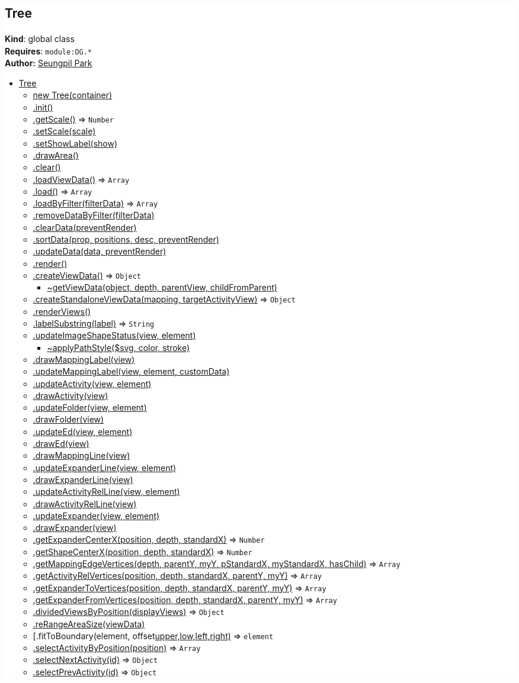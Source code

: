 <a name="Tree"></a>

## Tree
**Kind**: global class  
**Requires**: <code>module:OG.\*</code>  
**Author:** <a href="mailto:sppark@uengine.org">Seungpil Park</a>  

* [Tree](#Tree)
    * [new Tree(container)](#new_Tree_new)
    * [.init()](#Tree+init)
    * [.getScale()](#Tree+getScale) ⇒ <code>Number</code>
    * [.setScale(scale)](#Tree+setScale)
    * [.setShowLabel(show)](#Tree+setShowLabel)
    * [.drawArea()](#Tree+drawArea)
    * [.clear()](#Tree+clear)
    * [.loadViewData()](#Tree+loadViewData) ⇒ <code>Array</code>
    * [.load()](#Tree+load) ⇒ <code>Array</code>
    * [.loadByFilter(filterData)](#Tree+loadByFilter) ⇒ <code>Array</code>
    * [.removeDataByFilter(filterData)](#Tree+removeDataByFilter)
    * [.clearData(preventRender)](#Tree+clearData)
    * [.sortData(prop, positions, desc, preventRender)](#Tree+sortData)
    * [.updateData(data, preventRender)](#Tree+updateData)
    * [.render()](#Tree+render)
    * [.createViewData()](#Tree+createViewData) ⇒ <code>Object</code>
        * [~getViewData(object, depth, parentView, childFromParent)](#Tree+createViewData..getViewData)
    * [.createStandaloneViewData(mapping, targetActivityView)](#Tree+createStandaloneViewData) ⇒ <code>Object</code>
    * [.renderViews()](#Tree+renderViews)
    * [.labelSubstring(label)](#Tree+labelSubstring) ⇒ <code>String</code>
    * [.updateImageShapeStatus(view, element)](#Tree+updateImageShapeStatus)
        * [~applyPathStyle($svg, color, stroke)](#Tree+updateImageShapeStatus..applyPathStyle)
    * [.drawMappingLabel(view)](#Tree+drawMappingLabel)
    * [.updateMappingLabel(view, element, customData)](#Tree+updateMappingLabel)
    * [.updateActivity(view, element)](#Tree+updateActivity)
    * [.drawActivity(view)](#Tree+drawActivity)
    * [.updateFolder(view, element)](#Tree+updateFolder)
    * [.drawFolder(view)](#Tree+drawFolder)
    * [.updateEd(view, element)](#Tree+updateEd)
    * [.drawEd(view)](#Tree+drawEd)
    * [.drawMappingLine(view)](#Tree+drawMappingLine)
    * [.updateExpanderLine(view, element)](#Tree+updateExpanderLine)
    * [.drawExpanderLine(view)](#Tree+drawExpanderLine)
    * [.updateActivityRelLine(view, element)](#Tree+updateActivityRelLine)
    * [.drawActivityRelLine(view)](#Tree+drawActivityRelLine)
    * [.updateExpander(view, element)](#Tree+updateExpander)
    * [.drawExpander(view)](#Tree+drawExpander)
    * [.getExpanderCenterX(position, depth, standardX)](#Tree+getExpanderCenterX) ⇒ <code>Number</code>
    * [.getShapeCenterX(position, depth, standardX)](#Tree+getShapeCenterX) ⇒ <code>Number</code>
    * [.getMappingEdgeVertices(depth, parentY, myY, pStandardX, myStandardX, hasChild)](#Tree+getMappingEdgeVertices) ⇒ <code>Array</code>
    * [.getActivityRelVertices(position, depth, standardX, parentY, myY)](#Tree+getActivityRelVertices) ⇒ <code>Array</code>
    * [.getExpanderToVertices(position, depth, standardX, parentY, myY)](#Tree+getExpanderToVertices) ⇒ <code>Array</code>
    * [.getExpanderFromVertices(position, depth, standardX, parentY, myY)](#Tree+getExpanderFromVertices) ⇒ <code>Array</code>
    * [.dividedViewsByPosition(displayViews)](#Tree+dividedViewsByPosition) ⇒ <code>Object</code>
    * [.reRangeAreaSize(viewData)](#Tree+reRangeAreaSize)
    * [.fitToBoundary(element, offset[upper,low,left,right)](#Tree+fitToBoundary) ⇒ <code>element</code>
    * [.selectActivityByPosition(position)](#Tree+selectActivityByPosition) ⇒ <code>Array</code>
    * [.selectNextActivity(id)](#Tree+selectNextActivity) ⇒ <code>Object</code>
    * [.selectPrevActivity(id)](#Tree+selectPrevActivity) ⇒ <code>Object</code>